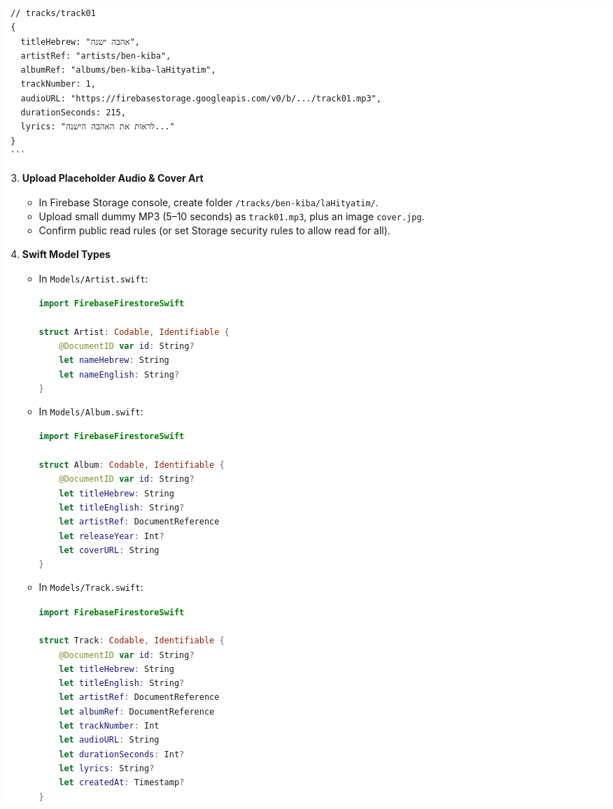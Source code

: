      // tracks/track01
     {
       titleHebrew: "אהבה ישנה",
       artistRef: "artists/ben-kiba",
       albumRef: "albums/ben-kiba-laHityatim",
       trackNumber: 1,
       audioURL: "https://firebasestorage.googleapis.com/v0/b/.../track01.mp3",
       durationSeconds: 215,
       lyrics: "לראות את האהבה הישנה..."
     }
     ```

3. **Upload Placeholder Audio & Cover Art**

   * In Firebase Storage console, create folder `/tracks/ben-kiba/laHityatim/`.
   * Upload small dummy MP3 (5–10 seconds) as `track01.mp3`, plus an image `cover.jpg`.
   * Confirm public read rules (or set Storage security rules to allow read for all).

4. **Swift Model Types**

   * In `Models/Artist.swift`:

     ```swift
     import FirebaseFirestoreSwift

     struct Artist: Codable, Identifiable {
         @DocumentID var id: String?
         let nameHebrew: String
         let nameEnglish: String?
     }
     ```
   * In `Models/Album.swift`:

     ```swift
     import FirebaseFirestoreSwift

     struct Album: Codable, Identifiable {
         @DocumentID var id: String?
         let titleHebrew: String
         let titleEnglish: String?
         let artistRef: DocumentReference
         let releaseYear: Int?
         let coverURL: String
     }
     ```
   * In `Models/Track.swift`:

     ```swift
     import FirebaseFirestoreSwift

     struct Track: Codable, Identifiable {
         @DocumentID var id: String?
         let titleHebrew: String
         let titleEnglish: String?
         let artistRef: DocumentReference
         let albumRef: DocumentReference
         let trackNumber: Int
         let audioURL: String
         let durationSeconds: Int?
         let lyrics: String?
         let createdAt: Timestamp?
     }
     ```
